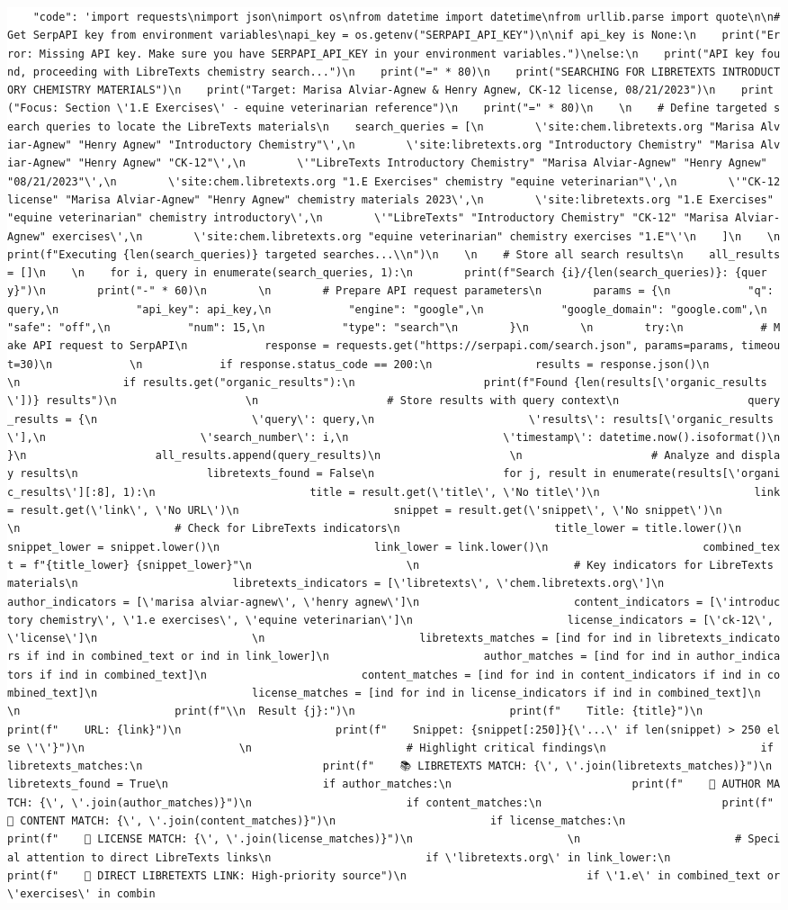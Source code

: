 ```
    "code": 'import requests\nimport json\nimport os\nfrom datetime import datetime\nfrom urllib.parse import quote\n\n# Get SerpAPI key from environment variables\napi_key = os.getenv("SERPAPI_API_KEY")\n\nif api_key is None:\n    print("Error: Missing API key. Make sure you have SERPAPI_API_KEY in your environment variables.")\nelse:\n    print("API key found, proceeding with LibreTexts chemistry search...")\n    print("=" * 80)\n    print("SEARCHING FOR LIBRETEXTS INTRODUCTORY CHEMISTRY MATERIALS")\n    print("Target: Marisa Alviar-Agnew & Henry Agnew, CK-12 license, 08/21/2023")\n    print("Focus: Section \'1.E Exercises\' - equine veterinarian reference")\n    print("=" * 80)\n    \n    # Define targeted search queries to locate the LibreTexts materials\n    search_queries = [\n        \'site:chem.libretexts.org "Marisa Alviar-Agnew" "Henry Agnew" "Introductory Chemistry"\',\n        \'site:libretexts.org "Introductory Chemistry" "Marisa Alviar-Agnew" "Henry Agnew" "CK-12"\',\n        \'"LibreTexts Introductory Chemistry" "Marisa Alviar-Agnew" "Henry Agnew" "08/21/2023"\',\n        \'site:chem.libretexts.org "1.E Exercises" chemistry "equine veterinarian"\',\n        \'"CK-12 license" "Marisa Alviar-Agnew" "Henry Agnew" chemistry materials 2023\',\n        \'site:libretexts.org "1.E Exercises" "equine veterinarian" chemistry introductory\',\n        \'"LibreTexts" "Introductory Chemistry" "CK-12" "Marisa Alviar-Agnew" exercises\',\n        \'site:chem.libretexts.org "equine veterinarian" chemistry exercises "1.E"\'\n    ]\n    \n    print(f"Executing {len(search_queries)} targeted searches...\\n")\n    \n    # Store all search results\n    all_results = []\n    \n    for i, query in enumerate(search_queries, 1):\n        print(f"Search {i}/{len(search_queries)}: {query}")\n        print("-" * 60)\n        \n        # Prepare API request parameters\n        params = {\n            "q": query,\n            "api_key": api_key,\n            "engine": "google",\n            "google_domain": "google.com",\n            "safe": "off",\n            "num": 15,\n            "type": "search"\n        }\n        \n        try:\n            # Make API request to SerpAPI\n            response = requests.get("https://serpapi.com/search.json", params=params, timeout=30)\n            \n            if response.status_code == 200:\n                results = response.json()\n                \n                if results.get("organic_results"):\n                    print(f"Found {len(results[\'organic_results\'])} results")\n                    \n                    # Store results with query context\n                    query_results = {\n                        \'query\': query,\n                        \'results\': results[\'organic_results\'],\n                        \'search_number\': i,\n                        \'timestamp\': datetime.now().isoformat()\n                    }\n                    all_results.append(query_results)\n                    \n                    # Analyze and display results\n                    libretexts_found = False\n                    for j, result in enumerate(results[\'organic_results\'][:8], 1):\n                        title = result.get(\'title\', \'No title\')\n                        link = result.get(\'link\', \'No URL\')\n                        snippet = result.get(\'snippet\', \'No snippet\')\n                        \n                        # Check for LibreTexts indicators\n                        title_lower = title.lower()\n                        snippet_lower = snippet.lower()\n                        link_lower = link.lower()\n                        combined_text = f"{title_lower} {snippet_lower}"\n                        \n                        # Key indicators for LibreTexts materials\n                        libretexts_indicators = [\'libretexts\', \'chem.libretexts.org\']\n                        author_indicators = [\'marisa alviar-agnew\', \'henry agnew\']\n                        content_indicators = [\'introductory chemistry\', \'1.e exercises\', \'equine veterinarian\']\n                        license_indicators = [\'ck-12\', \'license\']\n                        \n                        libretexts_matches = [ind for ind in libretexts_indicators if ind in combined_text or ind in link_lower]\n                        author_matches = [ind for ind in author_indicators if ind in combined_text]\n                        content_matches = [ind for ind in content_indicators if ind in combined_text]\n                        license_matches = [ind for ind in license_indicators if ind in combined_text]\n                        \n                        print(f"\\n  Result {j}:")\n                        print(f"    Title: {title}")\n                        print(f"    URL: {link}")\n                        print(f"    Snippet: {snippet[:250]}{\'...\' if len(snippet) > 250 else \'\'}")\n                        \n                        # Highlight critical findings\n                        if libretexts_matches:\n                            print(f"    📚 LIBRETEXTS MATCH: {\', \'.join(libretexts_matches)}")\n                            libretexts_found = True\n                        if author_matches:\n                            print(f"    👥 AUTHOR MATCH: {\', \'.join(author_matches)}")\n                        if content_matches:\n                            print(f"    📖 CONTENT MATCH: {\', \'.join(content_matches)}")\n                        if license_matches:\n                            print(f"    📄 LICENSE MATCH: {\', \'.join(license_matches)}")\n                        \n                        # Special attention to direct LibreTexts links\n                        if \'libretexts.org\' in link_lower:\n                            print(f"    🎯 DIRECT LIBRETEXTS LINK: High-priority source")\n                            if \'1.e\' in combined_text or \'exercises\' in combin
```
